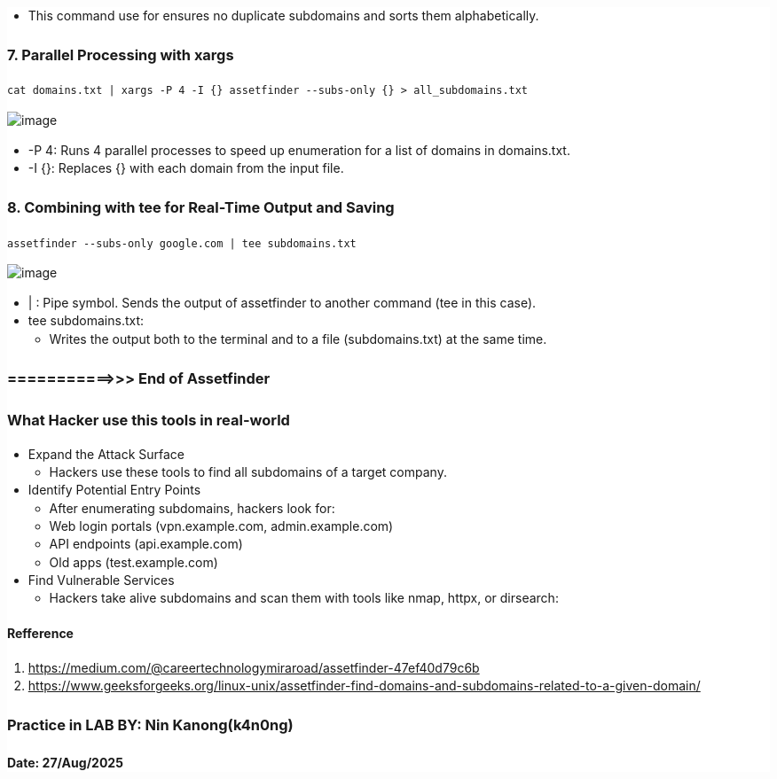- This command use for ensures no duplicate subdomains and sorts them alphabetically.


### 7. Parallel Processing with xargs
````
cat domains.txt | xargs -P 4 -I {} assetfinder --subs-only {} > all_subdomains.txt
````
<img width="805" height="556" alt="image" src="https://github.com/user-attachments/assets/d62d3826-8be5-48ef-8eea-51b9252fcfb6" />

- -P 4: Runs 4 parallel processes to speed up enumeration for a list of domains in domains.txt.
- -I {}: Replaces {} with each domain from the input file.


### 8. Combining with tee for Real-Time Output and Saving
````
assetfinder --subs-only google.com | tee subdomains.txt
````
<img width="556" height="472" alt="image" src="https://github.com/user-attachments/assets/50ea67f8-2e0a-4d5b-8ccf-8eb3f8c6d1e9" />

- | : Pipe symbol. Sends the output of assetfinder to another command (tee in this case).
- tee subdomains.txt:
    - Writes the output both to the terminal and to a file (subdomains.txt) at the same time.



### ===========>>> End of Assetfinder

### What Hacker use this tools in real-world
- Expand the Attack Surface
   - Hackers use these tools to find all subdomains of a target company.
- Identify Potential Entry Points
   - After enumerating subdomains, hackers look for:
   - Web login portals (vpn.example.com, admin.example.com)
   - API endpoints (api.example.com)
   - Old apps (test.example.com)
- Find Vulnerable Services
   - Hackers take alive subdomains and scan them with tools like nmap, httpx, or dirsearch:
 

#### Refference 
1. https://medium.com/@careertechnologymiraroad/assetfinder-47ef40d79c6b
2. https://www.geeksforgeeks.org/linux-unix/assetfinder-find-domains-and-subdomains-related-to-a-given-domain/


### Practice in LAB BY: Nin Kanong(k4n0ng)
#### Date: 27/Aug/2025
